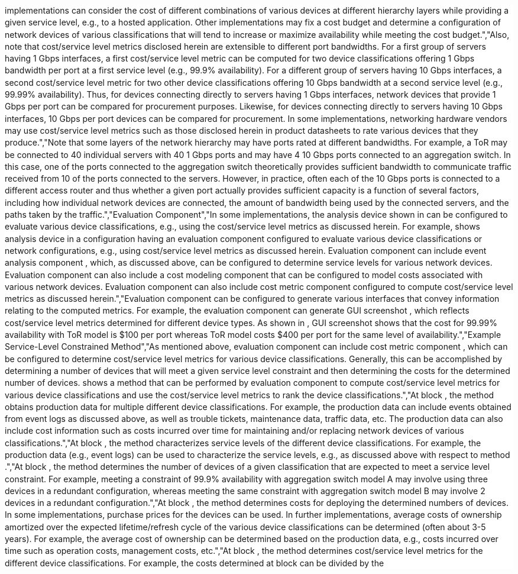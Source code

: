implementations can consider the cost of different combinations of various devices at different hierarchy layers while providing a given service level, e.g., to a hosted application. Other implementations may fix a cost budget and determine a configuration of network devices of various classifications that will tend to increase or maximize availability while meeting the cost budget.","Also, note that cost\/service level metrics disclosed herein are extensible to different port bandwidths. For a first group of servers having 1 Gbps interfaces, a first cost\/service level metric can be computed for two device classifications offering 1 Gbps bandwidth per port at a first service level (e.g., 99.9% availability). For a different group of servers having 10 Gbps interfaces, a second cost\/service level metric for two other device classifications offering 10 Gbps bandwidth at a second service level (e.g., 99.99% availability). Thus, for devices connecting directly to servers having 1 Gbps interfaces, network devices that provide 1 Gbps per port can be compared for procurement purposes. Likewise, for devices connecting directly to servers having 10 Gbps interfaces, 10 Gbps per port devices can be compared for procurement. In some implementations, networking hardware vendors may use cost\/service level metrics such as those disclosed herein in product datasheets to rate various devices that they produce.","Note that some layers of the network hierarchy may have ports rated at different bandwidths. For example, a ToR may be connected to 40 individual servers with 40 1 Gbps ports and may have 4 10 Gbps ports connected to an aggregation switch. In this case, one of the ports connected to the aggregation switch theoretically provides sufficient bandwidth to communicate traffic received from 10 of the ports connected to the servers. However, in practice, often each of the 10 Gbps ports is connected to a different access router and thus whether a given port actually provides sufficient capacity is a function of several factors, including how individual network devices are connected, the amount of bandwidth being used by the connected servers, and the paths taken by the traffic.","Evaluation Component","In some implementations, the analysis device  shown in  can be configured to evaluate various device classifications, e.g., using the cost\/service level metrics as discussed herein. For example,  shows analysis device  in a configuration having an evaluation component  configured to evaluate various device classifications or network configurations, e.g., using cost\/service level metrics as discussed herein. Evaluation component  can include event analysis component , which, as discussed above, can be configured to determine service levels for various network devices. Evaluation component  can also include a cost modeling component  that can be configured to model costs associated with various network devices. Evaluation component  can also include cost metric component  configured to compute cost\/service level metrics as discussed herein.","Evaluation component  can be configured to generate various interfaces that convey information relating to the computed metrics. For example, the evaluation component can generate GUI screenshot , which reflects cost\/service level metrics determined for different device types. As shown in , GUI screenshot  shows that the cost for 99.99% availability with ToR model  is $100 per port whereas ToR model  costs $400 per port for the same level of availability.","Example Service-Level Constrained Method","As mentioned above, evaluation component  can include cost metric component , which can be configured to determine cost\/service level metrics for various device classifications. Generally, this can be accomplished by determining a number of devices that will meet a given service level constraint and then determining the costs for the determined number of devices.  shows a method  that can be performed by evaluation component  to compute cost\/service level metrics for various device classifications and use the cost\/service level metrics to rank the device classifications.","At block , the method obtains production data for multiple different device classifications. For example, the production data can include events obtained from event logs as discussed above, as well as trouble tickets, maintenance data, traffic data, etc. The production data can also include cost information such as costs incurred over time for maintaining and\/or replacing network devices of various classifications.","At block , the method characterizes service levels of the different device classifications. For example, the production data (e.g., event logs) can be used to characterize the service levels, e.g., as discussed above with respect to method .","At block , the method determines the number of devices of a given classification that are expected to meet a service level constraint. For example, meeting a constraint of 99.9% availability with aggregation switch model A may involve using three devices in a redundant configuration, whereas meeting the same constraint with aggregation switch model B may involve 2 devices in a redundant configuration.","At block , the method determines costs for deploying the determined numbers of devices. In some implementations, purchase prices for the devices can be used. In further implementations, average costs of ownership amortized over the expected lifetime\/refresh cycle of the various device classifications can be determined (often about 3-5 years). For example, the average cost of ownership can be determined based on the production data, e.g., costs incurred over time such as operation costs, management costs, etc.","At block , the method determines cost\/service level metrics for the different device classifications. For example, the costs determined at block  can be divided by the